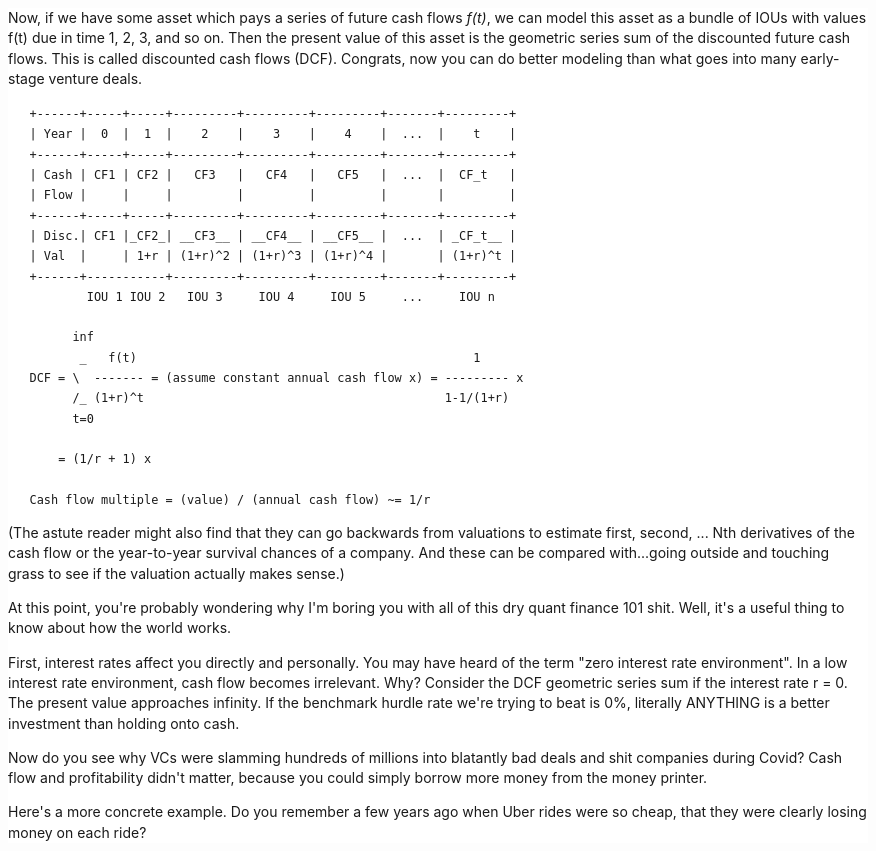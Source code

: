 Now, if we have some asset which pays a series of future cash flows 
*f(t)*, we can model this asset as a bundle of IOUs with values f(t) due 
in time 1, 2, 3, and so on. Then the present value of this asset is the 
geometric series sum of the discounted future cash flows. This is called 
discounted cash flows (DCF). Congrats, now you can do better modeling than 
what goes into many early-stage venture deals.

```
   +------+-----+-----+---------+---------+---------+-------+---------+
   | Year |  0  |  1  |    2    |    3    |    4    |  ...  |    t    |
   +------+-----+-----+---------+---------+---------+-------+---------+
   | Cash | CF1 | CF2 |   CF3   |   CF4   |   CF5   |  ...  |  CF_t   |
   | Flow |     |     |         |         |         |       |         |
   +------+-----+-----+---------+---------+---------+-------+---------+
   | Disc.| CF1 |_CF2_| __CF3__ | __CF4__ | __CF5__ |  ...  | _CF_t__ |
   | Val  |     | 1+r | (1+r)^2 | (1+r)^3 | (1+r)^4 |       | (1+r)^t |
   +------+-----------+---------+---------+---------+-------+---------+
           IOU 1 IOU 2   IOU 3     IOU 4     IOU 5     ...     IOU n

         inf
          _   f(t)                                               1
   DCF = \  ------- = (assume constant annual cash flow x) = --------- x
         /_ (1+r)^t                                          1-1/(1+r)
         t=0
   
       = (1/r + 1) x
   
   Cash flow multiple = (value) / (annual cash flow) ~= 1/r
```

(The astute reader might also find that they can go backwards from 
valuations to estimate first, second, ... Nth derivatives of the cash 
flow or the year-to-year survival chances of a company. And these can be 
compared with...going outside and touching grass to see if the valuation 
actually makes sense.)

At this point, you're probably wondering why I'm boring you with all of 
this dry quant finance 101 shit. Well, it's a useful thing to know about 
how the world works.

First, interest rates affect you directly and personally. You may have 
heard of the term "zero interest rate environment". In a low interest rate 
environment, cash flow becomes irrelevant. Why? Consider the DCF geometric 
series sum if the interest rate r = 0. The present value approaches 
infinity. If the benchmark hurdle rate we're trying to beat is 0%, 
literally ANYTHING is a better investment than holding onto cash. 

Now do you see why VCs were slamming hundreds of millions into blatantly 
bad deals and shit companies during Covid? Cash flow and profitability 
didn't matter, because you could simply borrow more money from the money 
printer.

Here's a more concrete example. Do you remember a few years ago when Uber 
rides were so cheap, that they were clearly losing money on each ride? 
